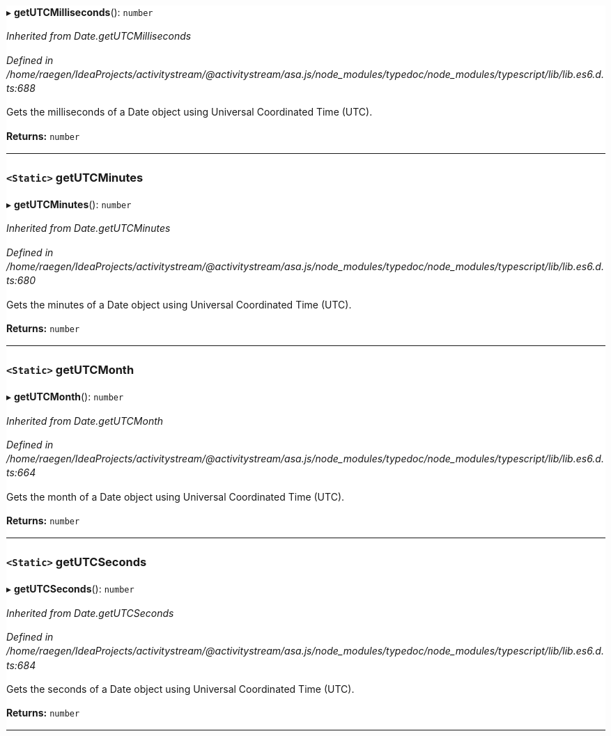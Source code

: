 ▸ **getUTCMilliseconds**(): `number`

*Inherited from Date.getUTCMilliseconds*

*Defined in /home/raegen/IdeaProjects/activitystream/@activitystream/asa.js/node_modules/typedoc/node_modules/typescript/lib/lib.es6.d.ts:688*

Gets the milliseconds of a Date object using Universal Coordinated Time (UTC).

**Returns:** `number`

___
<a id="getutcminutes"></a>

### `<Static>` getUTCMinutes

▸ **getUTCMinutes**(): `number`

*Inherited from Date.getUTCMinutes*

*Defined in /home/raegen/IdeaProjects/activitystream/@activitystream/asa.js/node_modules/typedoc/node_modules/typescript/lib/lib.es6.d.ts:680*

Gets the minutes of a Date object using Universal Coordinated Time (UTC).

**Returns:** `number`

___
<a id="getutcmonth"></a>

### `<Static>` getUTCMonth

▸ **getUTCMonth**(): `number`

*Inherited from Date.getUTCMonth*

*Defined in /home/raegen/IdeaProjects/activitystream/@activitystream/asa.js/node_modules/typedoc/node_modules/typescript/lib/lib.es6.d.ts:664*

Gets the month of a Date object using Universal Coordinated Time (UTC).

**Returns:** `number`

___
<a id="getutcseconds"></a>

### `<Static>` getUTCSeconds

▸ **getUTCSeconds**(): `number`

*Inherited from Date.getUTCSeconds*

*Defined in /home/raegen/IdeaProjects/activitystream/@activitystream/asa.js/node_modules/typedoc/node_modules/typescript/lib/lib.es6.d.ts:684*

Gets the seconds of a Date object using Universal Coordinated Time (UTC).

**Returns:** `number`

___
<a id="setdate"></a>
